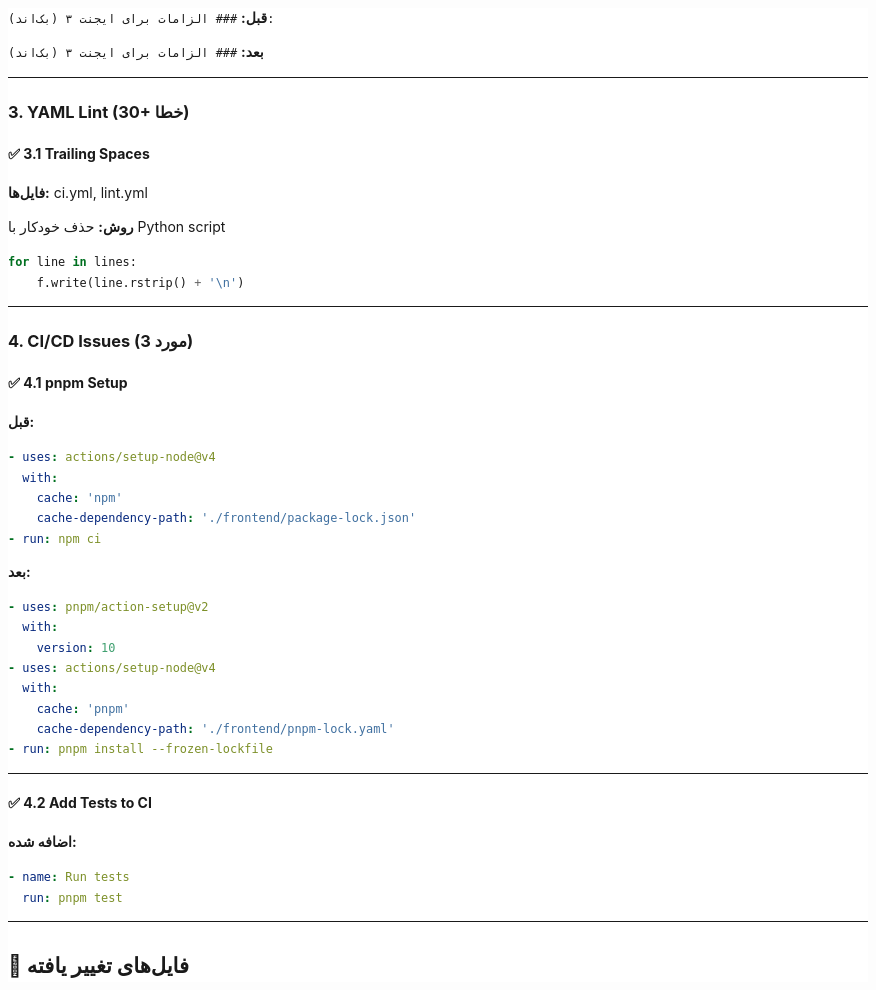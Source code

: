 **قبل:** `### الزامات برای ایجنت ۳ (بک‌اند):`

**بعد:** `### الزامات برای ایجنت ۳ (بک‌اند)`

---

### 3. YAML Lint (30+ خطا)

#### ✅ 3.1 Trailing Spaces
**فایل‌ها:** ci.yml, lint.yml

**روش:** حذف خودکار با Python script

```python
for line in lines:
    f.write(line.rstrip() + '\n')
```

---

### 4. CI/CD Issues (3 مورد)

#### ✅ 4.1 pnpm Setup
**قبل:**
```yaml
- uses: actions/setup-node@v4
  with:
    cache: 'npm'
    cache-dependency-path: './frontend/package-lock.json'
- run: npm ci
```

**بعد:**
```yaml
- uses: pnpm/action-setup@v2
  with:
    version: 10
- uses: actions/setup-node@v4
  with:
    cache: 'pnpm'
    cache-dependency-path: './frontend/pnpm-lock.yaml'
- run: pnpm install --frozen-lockfile
```

---

#### ✅ 4.2 Add Tests to CI
**اضافه شده:**
```yaml
- name: Run tests
  run: pnpm test
```

---

## 📁 فایل‌های تغییر یافته
